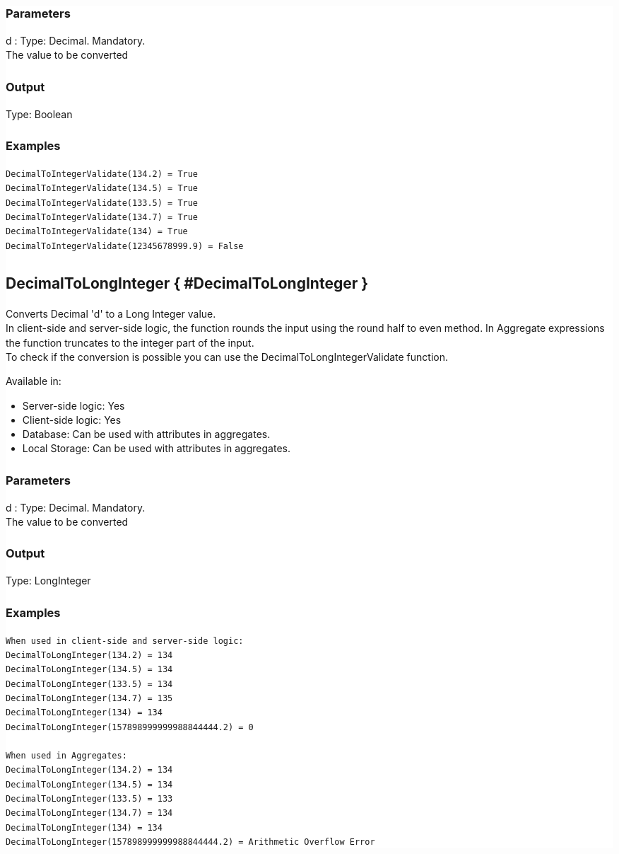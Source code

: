 ### Parameters

d
:    Type: Decimal. Mandatory.  
The value to be converted

### Output

Type: Boolean  

### Examples

```
DecimalToIntegerValidate(134.2) = True
DecimalToIntegerValidate(134.5) = True
DecimalToIntegerValidate(133.5) = True
DecimalToIntegerValidate(134.7) = True
DecimalToIntegerValidate(134) = True
DecimalToIntegerValidate(12345678999.9) = False
```

## DecimalToLongInteger { #DecimalToLongInteger }

Converts Decimal 'd' to a Long Integer value.  
In client-side and server-side logic, the function rounds the input using the round half to even method. In Aggregate expressions the function truncates to the integer part of the input.  
To check if the conversion is possible you can use the DecimalToLongIntegerValidate function.  

Available in:  

  * Server-side logic: Yes
  * Client-side logic: Yes
  * Database: Can be used with attributes in aggregates.
  * Local Storage: Can be used with attributes in aggregates.

### Parameters

d
:    Type: Decimal. Mandatory.  
The value to be converted

### Output

Type: LongInteger  

### Examples

```
When used in client-side and server-side logic:
DecimalToLongInteger(134.2) = 134
DecimalToLongInteger(134.5) = 134
DecimalToLongInteger(133.5) = 134
DecimalToLongInteger(134.7) = 135
DecimalToLongInteger(134) = 134
DecimalToLongInteger(157898999999988844444.2) = 0

When used in Aggregates:
DecimalToLongInteger(134.2) = 134
DecimalToLongInteger(134.5) = 134
DecimalToLongInteger(133.5) = 133
DecimalToLongInteger(134.7) = 134
DecimalToLongInteger(134) = 134
DecimalToLongInteger(157898999999988844444.2) = Arithmetic Overflow Error
```
